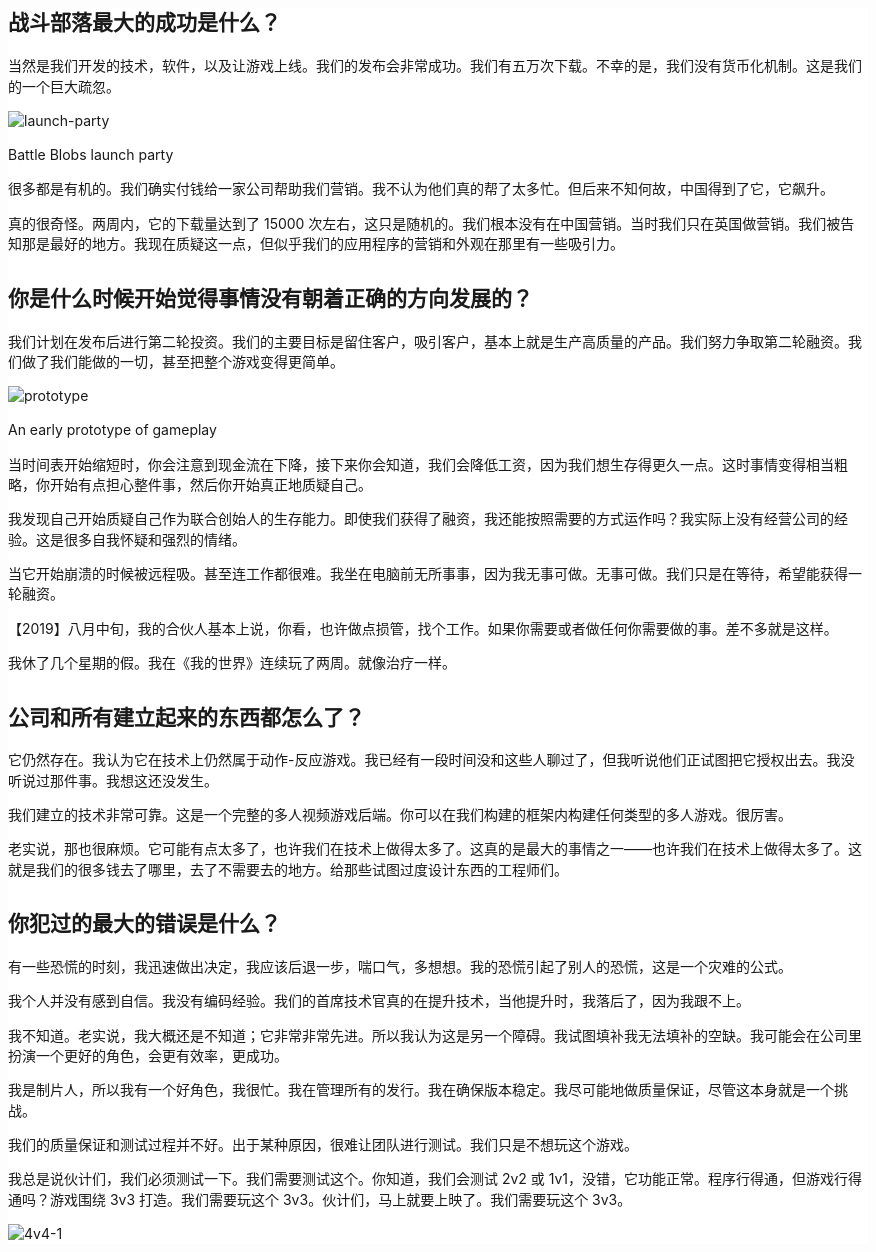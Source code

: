 ## 战斗部落最大的成功是什么？

当然是我们开发的技术，软件，以及让游戏上线。我们的发布会非常成功。我们有五万次下载。不幸的是，我们没有货币化机制。这是我们的一个巨大疏忽。

![launch-party](img/f28becb2f9be9a4e36d28a7b06fe1a95.png)

Battle Blobs launch party

很多都是有机的。我们确实付钱给一家公司帮助我们营销。我不认为他们真的帮了太多忙。但后来不知何故，中国得到了它，它飙升。

真的很奇怪。两周内，它的下载量达到了 15000 次左右，这只是随机的。我们根本没有在中国营销。当时我们只在英国做营销。我们被告知那是最好的地方。我现在质疑这一点，但似乎我们的应用程序的营销和外观在那里有一些吸引力。

## 你是什么时候开始觉得事情没有朝着正确的方向发展的？

我们计划在发布后进行第二轮投资。我们的主要目标是留住客户，吸引客户，基本上就是生产高质量的产品。我们努力争取第二轮融资。我们做了我们能做的一切，甚至把整个游戏变得更简单。

![prototype](img/9a8fedd522a11d79822cf40e7f4371cd.png)

An early prototype of gameplay

当时间表开始缩短时，你会注意到现金流在下降，接下来你会知道，我们会降低工资，因为我们想生存得更久一点。这时事情变得相当粗略，你开始有点担心整件事，然后你开始真正地质疑自己。

我发现自己开始质疑自己作为联合创始人的生存能力。即使我们获得了融资，我还能按照需要的方式运作吗？我实际上没有经营公司的经验。这是很多自我怀疑和强烈的情绪。

当它开始崩溃的时候被远程吸。甚至连工作都很难。我坐在电脑前无所事事，因为我无事可做。无事可做。我们只是在等待，希望能获得一轮融资。

【2019】八月中旬，我的合伙人基本上说，你看，也许做点损管，找个工作。如果你需要或者做任何你需要做的事。差不多就是这样。

我休了几个星期的假。我在《我的世界》连续玩了两周。就像治疗一样。

## 公司和所有建立起来的东西都怎么了？

它仍然存在。我认为它在技术上仍然属于动作-反应游戏。我已经有一段时间没和这些人聊过了，但我听说他们正试图把它授权出去。我没听说过那件事。我想这还没发生。

我们建立的技术非常可靠。这是一个完整的多人视频游戏后端。你可以在我们构建的框架内构建任何类型的多人游戏。很厉害。

老实说，那也很麻烦。它可能有点太多了，也许我们在技术上做得太多了。这真的是最大的事情之一——也许我们在技术上做得太多了。这就是我们的很多钱去了哪里，去了不需要去的地方。给那些试图过度设计东西的工程师们。

## 你犯过的最大的错误是什么？

有一些恐慌的时刻，我迅速做出决定，我应该后退一步，喘口气，多想想。我的恐慌引起了别人的恐慌，这是一个灾难的公式。

我个人并没有感到自信。我没有编码经验。我们的首席技术官真的在提升技术，当他提升时，我落后了，因为我跟不上。

我不知道。老实说，我大概还是不知道；它非常非常先进。所以我认为这是另一个障碍。我试图填补我无法填补的空缺。我可能会在公司里扮演一个更好的角色，会更有效率，更成功。

我是制片人，所以我有一个好角色，我很忙。我在管理所有的发行。我在确保版本稳定。我尽可能地做质量保证，尽管这本身就是一个挑战。

我们的质量保证和测试过程并不好。出于某种原因，很难让团队进行测试。我们只是不想玩这个游戏。

我总是说伙计们，我们必须测试一下。我们需要测试这个。你知道，我们会测试 2v2 或 1v1，没错，它功能正常。程序行得通，但游戏行得通吗？游戏围绕 3v3 打造。我们需要玩这个 3v3。伙计们，马上就要上映了。我们需要玩这个 3v3。

![4v4-1](img/52fc6b238e42178c0cfe9bbead8d755a.png)
